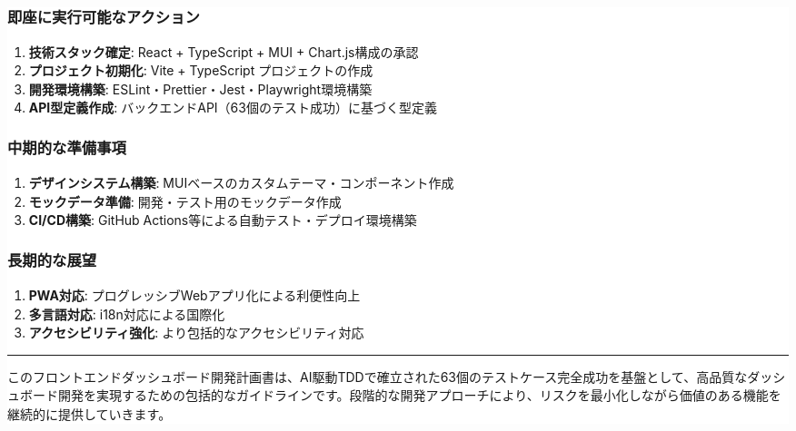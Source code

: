 ### 即座に実行可能なアクション
1. **技術スタック確定**: React + TypeScript + MUI + Chart.js構成の承認
2. **プロジェクト初期化**: Vite + TypeScript プロジェクトの作成
3. **開発環境構築**: ESLint・Prettier・Jest・Playwright環境構築
4. **API型定義作成**: バックエンドAPI（63個のテスト成功）に基づく型定義

### 中期的な準備事項
1. **デザインシステム構築**: MUIベースのカスタムテーマ・コンポーネント作成
2. **モックデータ準備**: 開発・テスト用のモックデータ作成
3. **CI/CD構築**: GitHub Actions等による自動テスト・デプロイ環境構築

### 長期的な展望
1. **PWA対応**: プログレッシブWebアプリ化による利便性向上
2. **多言語対応**: i18n対応による国際化
3. **アクセシビリティ強化**: より包括的なアクセシビリティ対応

---

このフロントエンドダッシュボード開発計画書は、AI駆動TDDで確立された63個のテストケース完全成功を基盤として、高品質なダッシュボード開発を実現するための包括的なガイドラインです。段階的な開発アプローチにより、リスクを最小化しながら価値のある機能を継続的に提供していきます。
